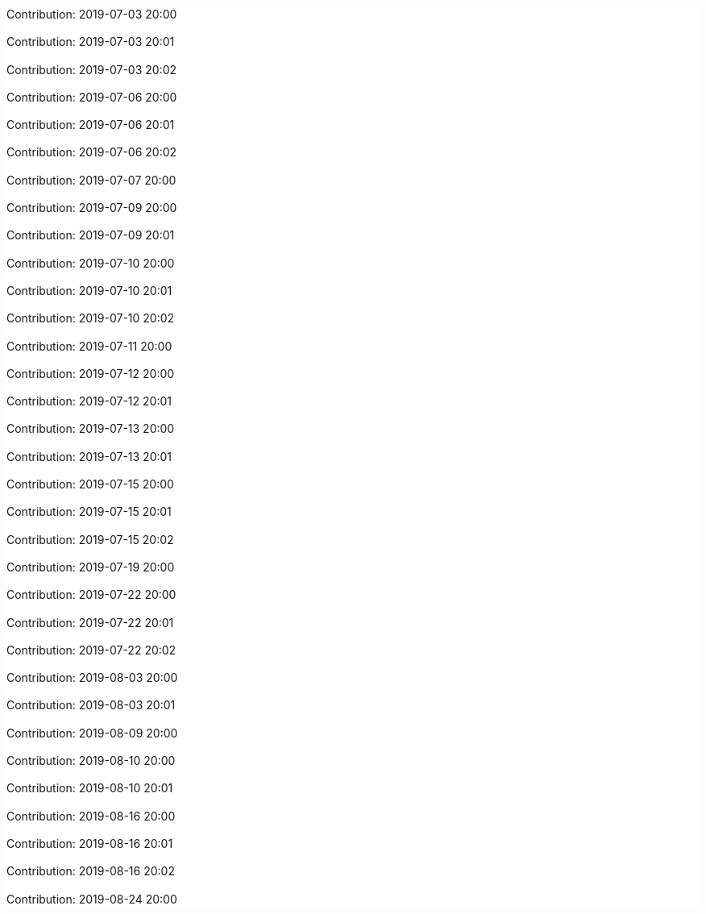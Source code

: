 Contribution: 2019-07-03 20:00

Contribution: 2019-07-03 20:01

Contribution: 2019-07-03 20:02

Contribution: 2019-07-06 20:00

Contribution: 2019-07-06 20:01

Contribution: 2019-07-06 20:02

Contribution: 2019-07-07 20:00

Contribution: 2019-07-09 20:00

Contribution: 2019-07-09 20:01

Contribution: 2019-07-10 20:00

Contribution: 2019-07-10 20:01

Contribution: 2019-07-10 20:02

Contribution: 2019-07-11 20:00

Contribution: 2019-07-12 20:00

Contribution: 2019-07-12 20:01

Contribution: 2019-07-13 20:00

Contribution: 2019-07-13 20:01

Contribution: 2019-07-15 20:00

Contribution: 2019-07-15 20:01

Contribution: 2019-07-15 20:02

Contribution: 2019-07-19 20:00

Contribution: 2019-07-22 20:00

Contribution: 2019-07-22 20:01

Contribution: 2019-07-22 20:02

Contribution: 2019-08-03 20:00

Contribution: 2019-08-03 20:01

Contribution: 2019-08-09 20:00

Contribution: 2019-08-10 20:00

Contribution: 2019-08-10 20:01

Contribution: 2019-08-16 20:00

Contribution: 2019-08-16 20:01

Contribution: 2019-08-16 20:02

Contribution: 2019-08-24 20:00
